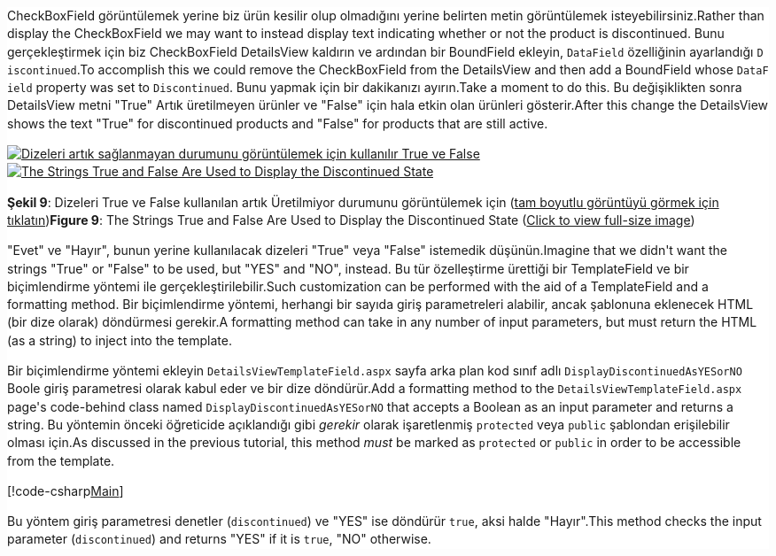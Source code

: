 <span data-ttu-id="6d7d6-191">CheckBoxField görüntülemek yerine biz ürün kesilir olup olmadığını yerine belirten metin görüntülemek isteyebilirsiniz.</span><span class="sxs-lookup"><span data-stu-id="6d7d6-191">Rather than display the CheckBoxField we may want to instead display text indicating whether or not the product is discontinued.</span></span> <span data-ttu-id="6d7d6-192">Bunu gerçekleştirmek için biz CheckBoxField DetailsView kaldırın ve ardından bir BoundField ekleyin, `DataField` özelliğinin ayarlandığı `Discontinued`.</span><span class="sxs-lookup"><span data-stu-id="6d7d6-192">To accomplish this we could remove the CheckBoxField from the DetailsView and then add a BoundField whose `DataField` property was set to `Discontinued`.</span></span> <span data-ttu-id="6d7d6-193">Bunu yapmak için bir dakikanızı ayırın.</span><span class="sxs-lookup"><span data-stu-id="6d7d6-193">Take a moment to do this.</span></span> <span data-ttu-id="6d7d6-194">Bu değişiklikten sonra DetailsView metni "True" Artık üretilmeyen ürünler ve "False" için hala etkin olan ürünleri gösterir.</span><span class="sxs-lookup"><span data-stu-id="6d7d6-194">After this change the DetailsView shows the text "True" for discontinued products and "False" for products that are still active.</span></span>


<span data-ttu-id="6d7d6-195">[![Dizeleri artık sağlanmayan durumunu görüntülemek için kullanılır True ve False](using-templatefields-in-the-detailsview-control-cs/_static/image26.png)](using-templatefields-in-the-detailsview-control-cs/_static/image25.png)</span><span class="sxs-lookup"><span data-stu-id="6d7d6-195">[![The Strings True and False Are Used to Display the Discontinued State](using-templatefields-in-the-detailsview-control-cs/_static/image26.png)](using-templatefields-in-the-detailsview-control-cs/_static/image25.png)</span></span>

<span data-ttu-id="6d7d6-196">**Şekil 9**: Dizeleri True ve False kullanılan artık Üretilmiyor durumunu görüntülemek için ([tam boyutlu görüntüyü görmek için tıklatın](using-templatefields-in-the-detailsview-control-cs/_static/image27.png))</span><span class="sxs-lookup"><span data-stu-id="6d7d6-196">**Figure 9**: The Strings True and False Are Used to Display the Discontinued State ([Click to view full-size image](using-templatefields-in-the-detailsview-control-cs/_static/image27.png))</span></span>


<span data-ttu-id="6d7d6-197">"Evet" ve "Hayır", bunun yerine kullanılacak dizeleri "True" veya "False" istemedik düşünün.</span><span class="sxs-lookup"><span data-stu-id="6d7d6-197">Imagine that we didn't want the strings "True" or "False" to be used, but "YES" and "NO", instead.</span></span> <span data-ttu-id="6d7d6-198">Bu tür özelleştirme ürettiği bir TemplateField ve bir biçimlendirme yöntemi ile gerçekleştirilebilir.</span><span class="sxs-lookup"><span data-stu-id="6d7d6-198">Such customization can be performed with the aid of a TemplateField and a formatting method.</span></span> <span data-ttu-id="6d7d6-199">Bir biçimlendirme yöntemi, herhangi bir sayıda giriş parametreleri alabilir, ancak şablonuna eklenecek HTML (bir dize olarak) döndürmesi gerekir.</span><span class="sxs-lookup"><span data-stu-id="6d7d6-199">A formatting method can take in any number of input parameters, but must return the HTML (as a string) to inject into the template.</span></span>

<span data-ttu-id="6d7d6-200">Bir biçimlendirme yöntemi ekleyin `DetailsViewTemplateField.aspx` sayfa arka plan kod sınıf adlı `DisplayDiscontinuedAsYESorNO` Boole giriş parametresi olarak kabul eder ve bir dize döndürür.</span><span class="sxs-lookup"><span data-stu-id="6d7d6-200">Add a formatting method to the `DetailsViewTemplateField.aspx` page's code-behind class named `DisplayDiscontinuedAsYESorNO` that accepts a Boolean as an input parameter and returns a string.</span></span> <span data-ttu-id="6d7d6-201">Bu yöntemin önceki öğreticide açıklandığı gibi *gerekir* olarak işaretlenmiş `protected` veya `public` şablondan erişilebilir olması için.</span><span class="sxs-lookup"><span data-stu-id="6d7d6-201">As discussed in the previous tutorial, this method *must* be marked as `protected` or `public` in order to be accessible from the template.</span></span>


[!code-csharp[Main](using-templatefields-in-the-detailsview-control-cs/samples/sample4.cs)]

<span data-ttu-id="6d7d6-202">Bu yöntem giriş parametresi denetler (`discontinued`) ve "YES" ise döndürür `true`, aksi halde "Hayır".</span><span class="sxs-lookup"><span data-stu-id="6d7d6-202">This method checks the input parameter (`discontinued`) and returns "YES" if it is `true`, "NO" otherwise.</span></span>
